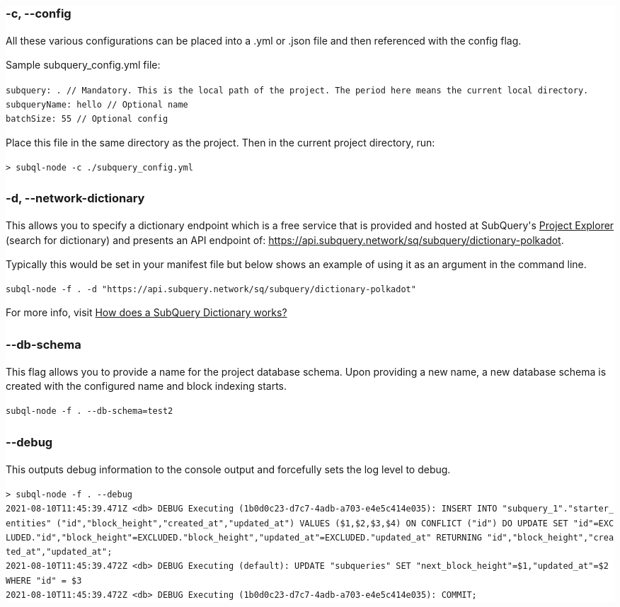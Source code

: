 ### -c, --config

All these various configurations can be placed into a .yml or .json file and then referenced with the config flag.

Sample subquery_config.yml file:

```shell
subquery: . // Mandatory. This is the local path of the project. The period here means the current local directory.
subqueryName: hello // Optional name
batchSize: 55 // Optional config
```

Place this file in the same directory as the project. Then in the current project directory, run:

```shell
> subql-node -c ./subquery_config.yml
```

### -d, --network-dictionary

This allows you to specify a dictionary endpoint which is a free service that is provided and hosted at SubQuery's [Project Explorer](https://explorer.subquery.network/) (search for dictionary) and presents an API endpoint of: https://api.subquery.network/sq/subquery/dictionary-polkadot.

Typically this would be set in your manifest file but below shows an example of using it as an argument in the command line.

```shell
subql-node -f . -d "https://api.subquery.network/sq/subquery/dictionary-polkadot"
```

For more info, visit [How does a SubQuery Dictionary works?](../academy/tutorials_examples/dictionary.md)

### --db-schema

This flag allows you to provide a name for the project database schema. Upon providing a new name, a new database schema is created with the configured name and block indexing starts.

```shell
subql-node -f . --db-schema=test2
```

### --debug

This outputs debug information to the console output and forcefully sets the log level to debug.

```shell
> subql-node -f . --debug
2021-08-10T11:45:39.471Z <db> DEBUG Executing (1b0d0c23-d7c7-4adb-a703-e4e5c414e035): INSERT INTO "subquery_1"."starter_entities" ("id","block_height","created_at","updated_at") VALUES ($1,$2,$3,$4) ON CONFLICT ("id") DO UPDATE SET "id"=EXCLUDED."id","block_height"=EXCLUDED."block_height","updated_at"=EXCLUDED."updated_at" RETURNING "id","block_height","created_at","updated_at";
2021-08-10T11:45:39.472Z <db> DEBUG Executing (default): UPDATE "subqueries" SET "next_block_height"=$1,"updated_at"=$2 WHERE "id" = $3
2021-08-10T11:45:39.472Z <db> DEBUG Executing (1b0d0c23-d7c7-4adb-a703-e4e5c414e035): COMMIT;
```
